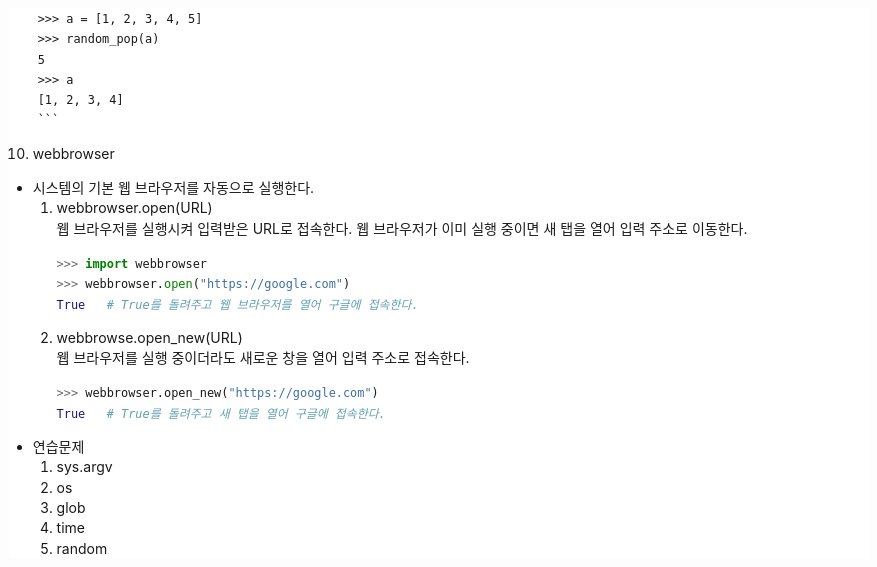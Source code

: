         >>> a = [1, 2, 3, 4, 5]
        >>> random_pop(a)
        5
        >>> a
        [1, 2, 3, 4]
        ```
10. webbrowser
  + 시스템의 기본 웹 브라우저를 자동으로 실행한다.
    1. webbrowser.open(URL)  
       웹 브라우저를 실행시켜 입력받은 URL로 접속한다. 웹 브라우저가 이미 실행 중이면 새 탭을 열어 입력 주소로 이동한다.
        ```python
        >>> import webbrowser
        >>> webbrowser.open("https://google.com")
        True   # True를 돌려주고 웹 브라우저를 열어 구글에 접속한다.
        ```
    2. webbrowse.open_new(URL)  
       웹 브라우저를 실행 중이더라도 새로운 창을 열어 입력 주소로 접속한다.
        ```python
        >>> webbrowser.open_new("https://google.com")
        True   # True를 돌려주고 새 탭을 열어 구글에 접속한다.
        ```
+ 연습문제
  1. sys.argv
  2. os
  3. glob
  4. time
  5. random

